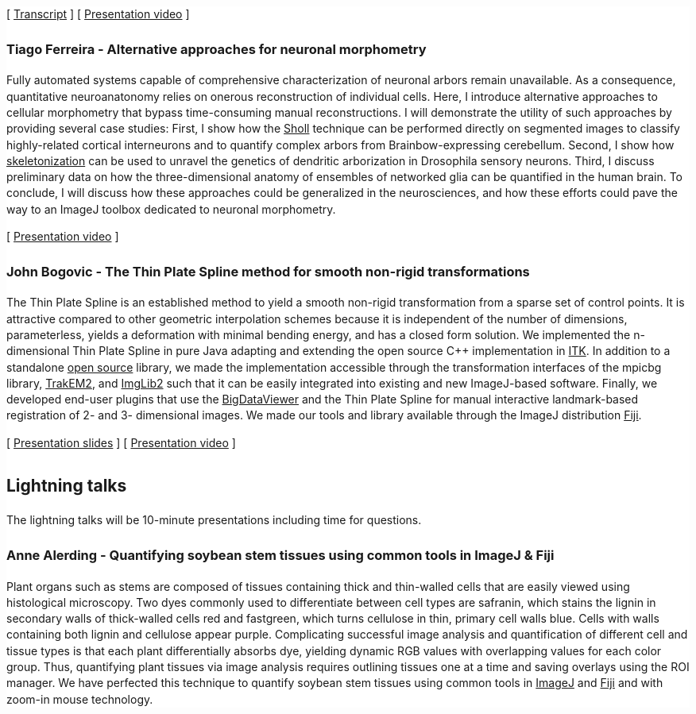 \[ [Transcript](http://conference.imagej.net/2015/pariksheet-nanda/transcript.pdf) \] \[ [Presentation video](https://vimeo.com/140098825/) \]

### Tiago Ferreira - Alternative approaches for neuronal morphometry

Fully automated systems capable of comprehensive characterization of neuronal arbors remain unavailable. As a consequence, quantitative neuroanatonomy relies on onerous reconstruction of individual cells. Here, I introduce alternative approaches to cellular morphometry that bypass time-consuming manual reconstructions. I will demonstrate the utility of such approaches by providing several case studies: First, I show how the [Sholl](/plugins/sholl-analysis) technique can be performed directly on segmented images to classify highly-related cortical interneurons and to quantify complex arbors from Brainbow-expressing cerebellum. Second, I show how [skeletonization](/plugins/strahler-analysis) can be used to unravel the genetics of dendritic arborization in Drosophila sensory neurons. Third, I discuss preliminary data on how the three-dimensional anatomy of ensembles of networked glia can be quantified in the human brain. To conclude, I will discuss how these approaches could be generalized in the neurosciences, and how these efforts could pave the way to an ImageJ toolbox dedicated to neuronal morphometry.

\[ [Presentation video](https://vimeo.com/140098832/) \]

### John Bogovic - The Thin Plate Spline method for smooth non-rigid transformations

The Thin Plate Spline is an established method to yield a smooth non-rigid transformation from a sparse set of control points. It is attractive compared to other geometric interpolation schemes because it is independent of the number of dimensions, parameterless, yields a deformation with minimal bending energy, and has a closed form solution. We implemented the n-dimensional Thin Plate Spline in pure Java adapting and extending the open source C++ implementation in [ITK](/software/itk). In addition to a standalone [open source](/licensing/open-source) library, we made the implementation accessible through the transformation interfaces of the mpicbg library, [TrakEM2](/plugins/trakem2), and [ImgLib2](/libs/imglib2) such that it can be easily integrated into existing and new ImageJ-based software. Finally, we developed end-user plugins that use the [BigDataViewer](/plugins/bdv) and the Thin Plate Spline for manual interactive landmark-based registration of 2- and 3- dimensional images. We made our tools and library available through the ImageJ distribution [Fiji](/software/fiji).

\[ [Presentation slides](http://conference.imagej.net/2015/john-bogovic/2015_imagej.pptx) \] \[ [Presentation video](https://vimeo.com/140929688/) \]

## Lightning talks

The lightning talks will be 10-minute presentations including time for questions.

### Anne Alerding - Quantifying soybean stem tissues using common tools in ImageJ & Fiji

Plant organs such as stems are composed of tissues containing thick and thin-walled cells that are easily viewed using histological microscopy. Two dyes commonly used to differentiate between cell types are safranin, which stains the lignin in secondary walls of thick-walled cells red and fastgreen, which turns cellulose in thin, primary cell walls blue. Cells with walls containing both lignin and cellulose appear purple. Complicating successful image analysis and quantification of different cell and tissue types is that each plant differentially absorbs dye, yielding dynamic RGB values with overlapping values for each color group. Thus, quantifying plant tissues via image analysis requires outlining tissues one at a time and saving overlays using the ROI manager. We have perfected this technique to quantify soybean stem tissues using common tools in [ImageJ](/software/imagej) and [Fiji](/software/fiji) and with zoom-in mouse technology.
